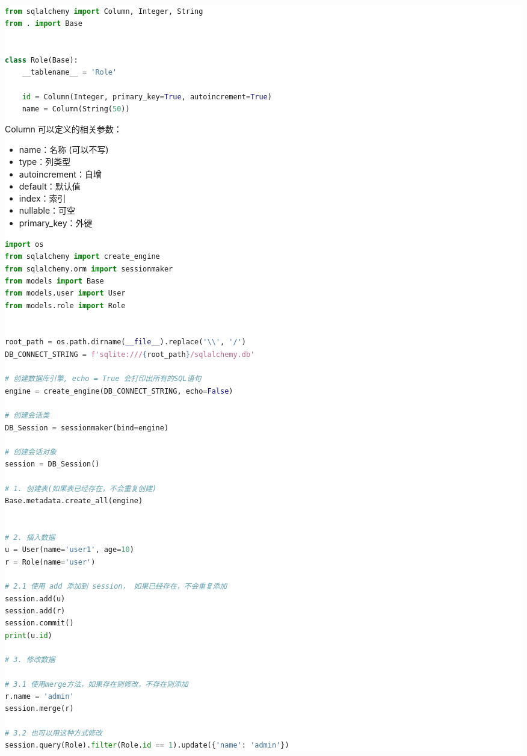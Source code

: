 ```py models/role.py
from sqlalchemy import Column, Integer, String
from . import Base


class Role(Base):
    __tablename__ = 'Role'

    id = Column(Integer, primary_key=True, autoincrement=True)
    name = Column(String(50))
```

Column 可以定义的相关参数：

- name：名称 (可以不写)
- type：列类型
- autoincrement：自增
- default：默认值
- index：索引
- nullable：可空
- primary_key：外键


```py learn_sqlalchemy.py
import os
from sqlalchemy import create_engine
from sqlalchemy.orm import sessionmaker
from models import Base
from models.user import User
from models.role import Role


root_path = os.path.dirname(__file__).replace('\\', '/')
DB_CONNECT_STRING = f'sqlite:///{root_path}/sqlalchemy.db'

# 创建数据库引擎, echo = True 会打印出所有的SQL语句
engine = create_engine(DB_CONNECT_STRING, echo=False)

# 创建会话类
DB_Session = sessionmaker(bind=engine)

# 创建会话对象
session = DB_Session()

# 1. 创建表(如果表已经存在，不会重复创建)
Base.metadata.create_all(engine)


# 2. 插入数据
u = User(name='user1', age=10)
r = Role(name='user')

# 2.1 使用 add 添加到 session， 如果已经存在，不会重复添加
session.add(u)
session.add(r)
session.commit()
print(u.id)

# 3. 修改数据

# 3.1 使用merge方法，如果存在则修改，不存在则添加
r.name = 'admin'
session.merge(r)

# 3.2 也可以用这种方式修改
session.query(Role).filter(Role.id == 1).update({'name': 'admin'})
```